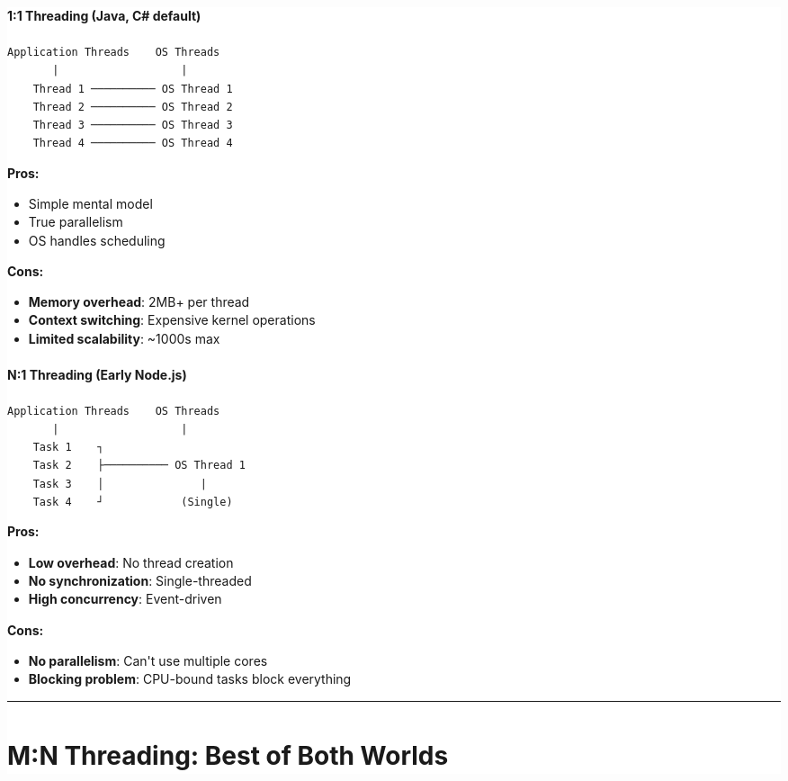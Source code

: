 <div class="code-columns">
<div>

#### 1:1 Threading (Java, C# default)
```
Application Threads    OS Threads
       |                   |
    Thread 1 ────────── OS Thread 1
    Thread 2 ────────── OS Thread 2  
    Thread 3 ────────── OS Thread 3
    Thread 4 ────────── OS Thread 4
```

**Pros:**
- Simple mental model
- True parallelism
- OS handles scheduling

**Cons:**
- **Memory overhead**: 2MB+ per thread
- **Context switching**: Expensive kernel operations
- **Limited scalability**: ~1000s max

</div>

<div>

#### N:1 Threading (Early Node.js)
```
Application Threads    OS Threads
       |                   |
    Task 1    ┐
    Task 2    ├────────── OS Thread 1
    Task 3    │               |
    Task 4    ┘            (Single)
```

**Pros:**
- **Low overhead**: No thread creation
- **No synchronization**: Single-threaded
- **High concurrency**: Event-driven

**Cons:**
- **No parallelism**: Can't use multiple cores
- **Blocking problem**: CPU-bound tasks block everything

</div>

</div>

</div>

---

# M:N Threading: Best of Both Worlds
